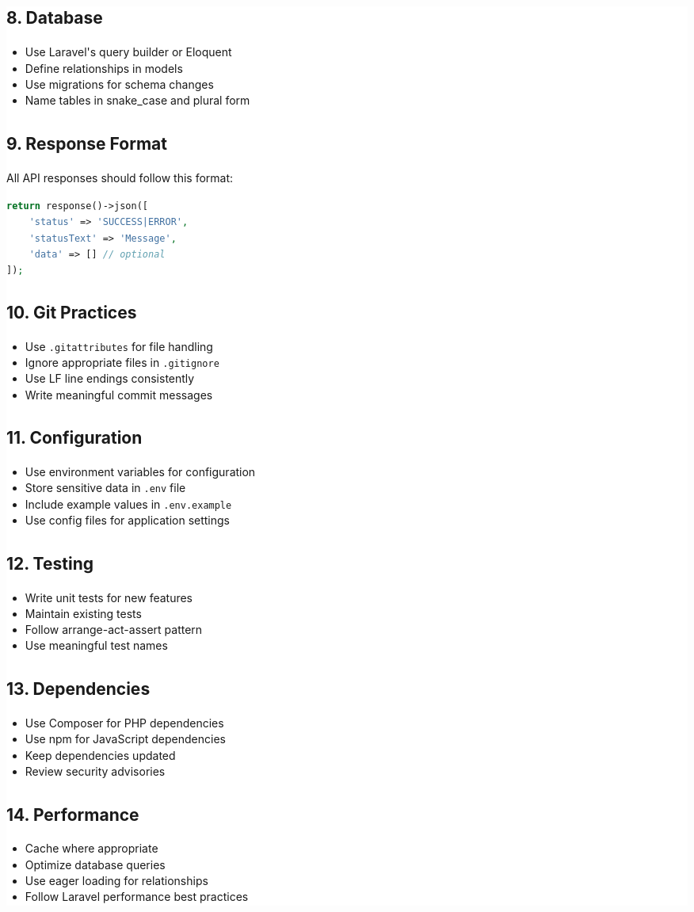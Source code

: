 ## 8. Database

- Use Laravel's query builder or Eloquent
- Define relationships in models
- Use migrations for schema changes
- Name tables in snake_case and plural form

## 9. Response Format

All API responses should follow this format:
```php
return response()->json([
    'status' => 'SUCCESS|ERROR',
    'statusText' => 'Message',
    'data' => [] // optional
]);
```

## 10. Git Practices

- Use `.gitattributes` for file handling
- Ignore appropriate files in `.gitignore`
- Use LF line endings consistently
- Write meaningful commit messages

## 11. Configuration

- Use environment variables for configuration
- Store sensitive data in `.env` file
- Include example values in `.env.example`
- Use config files for application settings

## 12. Testing

- Write unit tests for new features
- Maintain existing tests
- Follow arrange-act-assert pattern
- Use meaningful test names

## 13. Dependencies

- Use Composer for PHP dependencies
- Use npm for JavaScript dependencies
- Keep dependencies updated
- Review security advisories

## 14. Performance

- Cache where appropriate
- Optimize database queries
- Use eager loading for relationships
- Follow Laravel performance best practices
